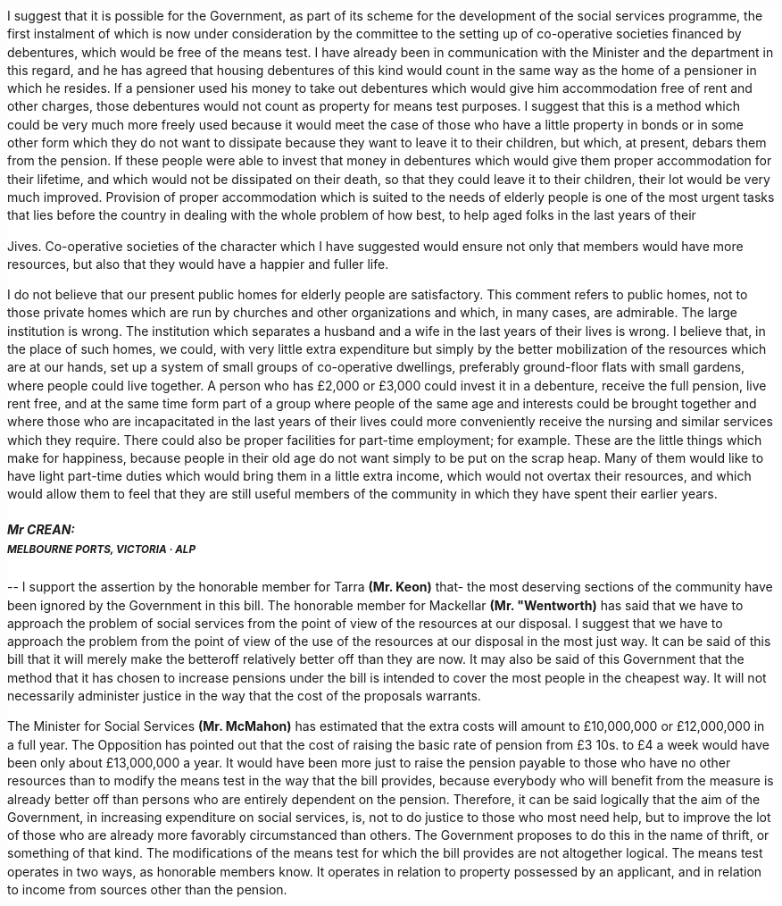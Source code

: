 I suggest that it is possible for the Government, as part of its scheme for the development of the social services programme, the first instalment of which is now under consideration by the committee to the setting up of co-operative societies financed by debentures, which would be free of the means test. I have already been in communication with the Minister and the department in this regard, and he has agreed that housing debentures of this kind would count in the same way as the home of a pensioner in which he resides. If a pensioner used his money to take out debentures which would give him accommodation free of rent and other charges, those debentures would not count as property for means test purposes. I suggest that this is a method which could be very much more freely used because it would meet the case of those who have a little property in bonds or in some other form which they do not want to dissipate because they want to leave it to their children, but which, at present, debars them from the pension. If these people were able to invest that money in debentures which would give them proper accommodation for their lifetime, and which would not be dissipated on their death, so that they could leave it to their children, their lot would be very much improved. Provision of proper accommodation which is suited to the needs of elderly people is one of the most urgent tasks that lies before the country in dealing with the whole problem of how best, to help aged folks in the last years of their 

Jives. Co-operative societies of the character which I have suggested would ensure not only that members would have more resources, but also that they would have a happier and fuller life. 

I do not believe that our present public homes for elderly people are satisfactory. This comment refers to public homes, not to those private homes which are run by churches and other organizations and which, in many cases, are admirable. The large institution is wrong. The institution which separates a husband and a wife in the last years of their lives is wrong. I believe that, in the place of such homes, we could, with very little extra expenditure but simply by the better mobilization of the resources which are at our hands, set up a system of small groups of co-operative dwellings, preferably ground-floor flats with small gardens, where people could live together. A person who has £2,000  or £3,000 could invest it in a debenture, receive the full pension, live rent free, and at the same time form part of a group where people of the same age and interests could be brought together and where those who are incapacitated in the last years of their lives could more conveniently receive the nursing and similar services which they require. There could also be proper facilities for part-time employment; for example. These are the little things which make for happiness, because people in their old age do not want simply to be put on the scrap heap. Many of them would like to have light part-time duties which would bring them in a little extra income, which would not overtax their resources, and which would allow them to feel that they are still useful members of the community in which they have spent their earlier years. 

##### Mr CREAN:<br><small class="text-muted">MELBOURNE PORTS, VICTORIA &middot; ALP</small>

-- I support the assertion by the honorable member for Tarra  **(Mr. Keon)**  that- the most deserving sections of the community have been ignored by the Government in this bill. The honorable member for Mackellar  **(Mr. "Wentworth)**  has said that we have to approach the problem of social services from the point of view of the resources at our disposal. I suggest that we have to approach the problem from the point of view of the use of the resources at our disposal in the most just way. It can be said of this bill that it will merely make the betteroff relatively better off than they are now. It may also be said of this Government that the method that it has chosen to increase pensions under the bill is intended to cover the most people in the cheapest way. It will not necessarily administer justice in the way that the cost of the proposals warrants. 

The Minister for Social Services  **(Mr. McMahon)**  has estimated that the extra costs will amount to £10,000,000 or £12,000,000 in a full year. The Opposition has pointed out that the cost of raising the basic rate of pension from £3 10s. to £4 a week would have been only about £13,000,000 a year. It would have been more just to raise the pension payable to those who have no other resources than to modify the means test in the way that the bill provides, because everybody who will benefit from the measure is already better off than persons who are entirely dependent on the pension. Therefore, it can be said logically that the aim of the Government, in increasing expenditure on social services, is, not to do justice to those who most need help, but to improve the lot of those who are already more favorably circumstanced than others. The Government proposes to do this in the name of thrift, or something of that kind. The modifications of the means test for which the bill provides are not altogether logical. The means test operates in two ways, as honorable members know. It operates in relation to property possessed by an applicant, and in relation to income from sources other than the pension. 
